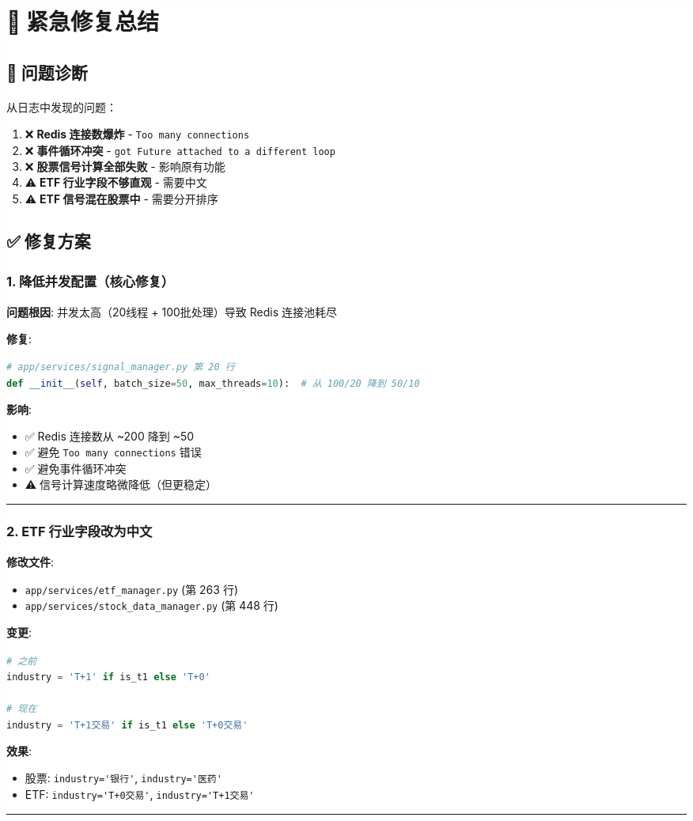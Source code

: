 # 🔧 紧急修复总结

## 📌 问题诊断

从日志中发现的问题：

1. ❌ **Redis 连接数爆炸** - `Too many connections`
2. ❌ **事件循环冲突** - `got Future attached to a different loop`
3. ❌ **股票信号计算全部失败** - 影响原有功能
4. ⚠️ **ETF 行业字段不够直观** - 需要中文
5. ⚠️ **ETF 信号混在股票中** - 需要分开排序

## ✅ 修复方案

### 1. 降低并发配置（核心修复）

**问题根因**: 并发太高（20线程 + 100批处理）导致 Redis 连接池耗尽

**修复**:
```python
# app/services/signal_manager.py 第 20 行
def __init__(self, batch_size=50, max_threads=10):  # 从 100/20 降到 50/10
```

**影响**:
- ✅ Redis 连接数从 ~200 降到 ~50
- ✅ 避免 `Too many connections` 错误
- ✅ 避免事件循环冲突
- ⚠️ 信号计算速度略微降低（但更稳定）

---

### 2. ETF 行业字段改为中文

**修改文件**:
- `app/services/etf_manager.py` (第 263 行)
- `app/services/stock_data_manager.py` (第 448 行)

**变更**:
```python
# 之前
industry = 'T+1' if is_t1 else 'T+0'

# 现在
industry = 'T+1交易' if is_t1 else 'T+0交易'
```

**效果**:
- 股票: `industry='银行'`, `industry='医药'`
- ETF: `industry='T+0交易'`, `industry='T+1交易'`

---

